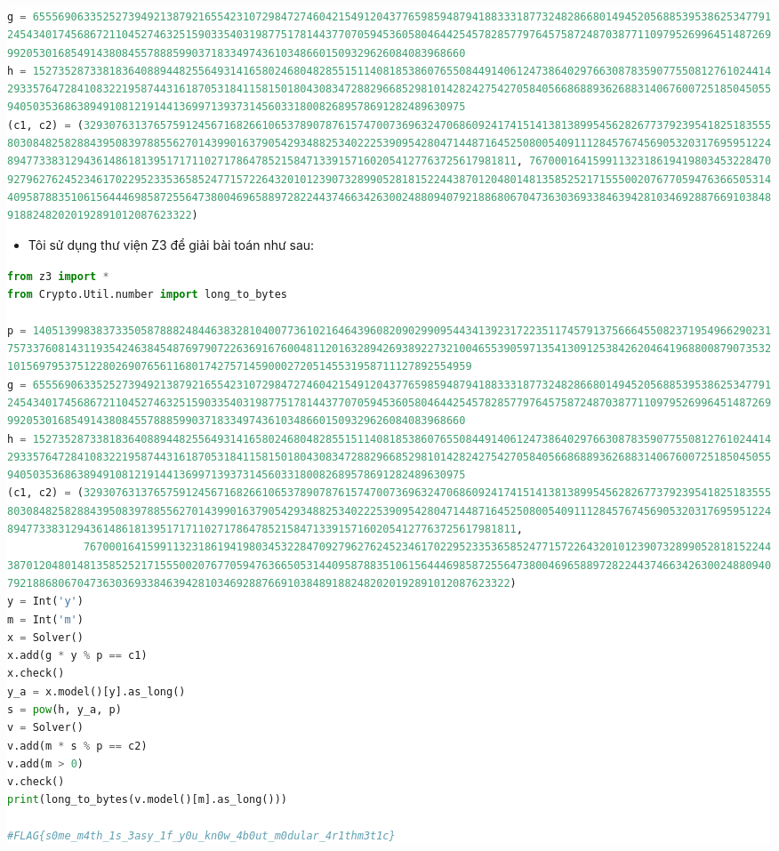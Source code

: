 ```python
g = 65556906335252739492138792165542310729847274604215491204377659859487941883331877324828668014945205688539538625347791245434017456867211045274632515903354031987751781443770705945360580464425457828577976457587248703877110979526996451487269992053016854914380845578885990371833497436103486601509329626084083968660
h = 15273528733818364088944825564931416580246804828551511408185386076550844914061247386402976630878359077550812761024414293357647284108322195874431618705318411581501804308347288296685298101428242754270584056686889362688314067600725185045055940503536863894910812191441369971393731456033180082689578691282489630975
(c1, c2) = (32930763137657591245671682661065378907876157470073696324706860924174151413813899545628267737923954182518355580308482582884395083978855627014399016379054293488253402225390954280471448716452508005409111284576745690532031769595122489477338312943614861813951717110271786478521584713391571602054127763725617981811, 7670001641599113231861941980345322847092796276245234617022952335365852477157226432010123907328990528181522443870120480148135852521715550020767705947636650531440958788351061564446985872556473800469658897282244374663426300248809407921886806704736303693384639428103469288766910384891882482020192891012087623322)


```

- Tôi sử dụng thư viện Z3 để giải bài toán như sau:

```python
from z3 import *
from Crypto.Util.number import long_to_bytes

p = 140513998383733505878882484463832810400773610216464396082090299095443413923172235117457913756664550823719549662902317573376081431193542463845487697907226369167600481120163289426938922732100465539059713541309125384262046419688008790735321015697953751228026907656116801742757145900027205145531958711127892554959
g = 65556906335252739492138792165542310729847274604215491204377659859487941883331877324828668014945205688539538625347791245434017456867211045274632515903354031987751781443770705945360580464425457828577976457587248703877110979526996451487269992053016854914380845578885990371833497436103486601509329626084083968660
h = 15273528733818364088944825564931416580246804828551511408185386076550844914061247386402976630878359077550812761024414293357647284108322195874431618705318411581501804308347288296685298101428242754270584056686889362688314067600725185045055940503536863894910812191441369971393731456033180082689578691282489630975
(c1, c2) = (32930763137657591245671682661065378907876157470073696324706860924174151413813899545628267737923954182518355580308482582884395083978855627014399016379054293488253402225390954280471448716452508005409111284576745690532031769595122489477338312943614861813951717110271786478521584713391571602054127763725617981811,
            7670001641599113231861941980345322847092796276245234617022952335365852477157226432010123907328990528181522443870120480148135852521715550020767705947636650531440958788351061564446985872556473800469658897282244374663426300248809407921886806704736303693384639428103469288766910384891882482020192891012087623322)
y = Int('y')
m = Int('m')
x = Solver()
x.add(g * y % p == c1)
x.check()
y_a = x.model()[y].as_long()
s = pow(h, y_a, p)
v = Solver()
v.add(m * s % p == c2)
v.add(m > 0)
v.check()
print(long_to_bytes(v.model()[m].as_long()))

#FLAG{s0me_m4th_1s_3asy_1f_y0u_kn0w_4b0ut_m0dular_4r1thm3t1c}
```
